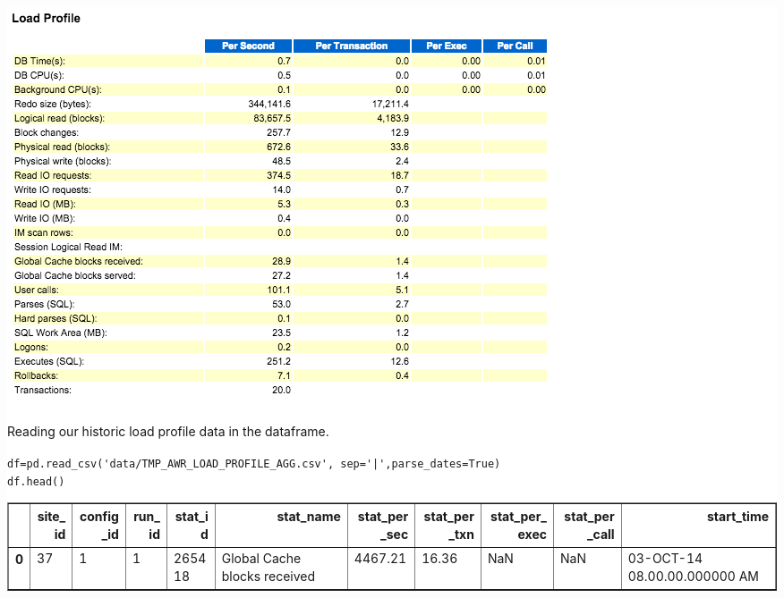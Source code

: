 ![png](method_of_moments_files/method_of_moments_6_0.png)



Reading our historic load profile data in the dataframe.


    df=pd.read_csv('data/TMP_AWR_LOAD_PROFILE_AGG.csv', sep='|',parse_dates=True)
    df.head()




<div>
<table border="1" class="dataframe">
  <thead>
    <tr style="text-align: right;">
      <th></th>
      <th>site_id</th>
      <th>config_id</th>
      <th>run_id</th>
      <th>stat_id</th>
      <th>stat_name</th>
      <th>stat_per_sec</th>
      <th>stat_per_txn</th>
      <th>stat_per_exec</th>
      <th>stat_per_call</th>
      <th>start_time</th>
    </tr>
  </thead>
  <tbody>
    <tr>
      <th>0</th>
      <td>37</td>
      <td>1</td>
      <td>1</td>
      <td>265418</td>
      <td>Global Cache blocks received</td>
      <td>4467.21</td>
      <td>16.36</td>
      <td>NaN</td>
      <td>NaN</td>
      <td>03-OCT-14 08.00.00.000000 AM</td>
    </tr>
    <tr>